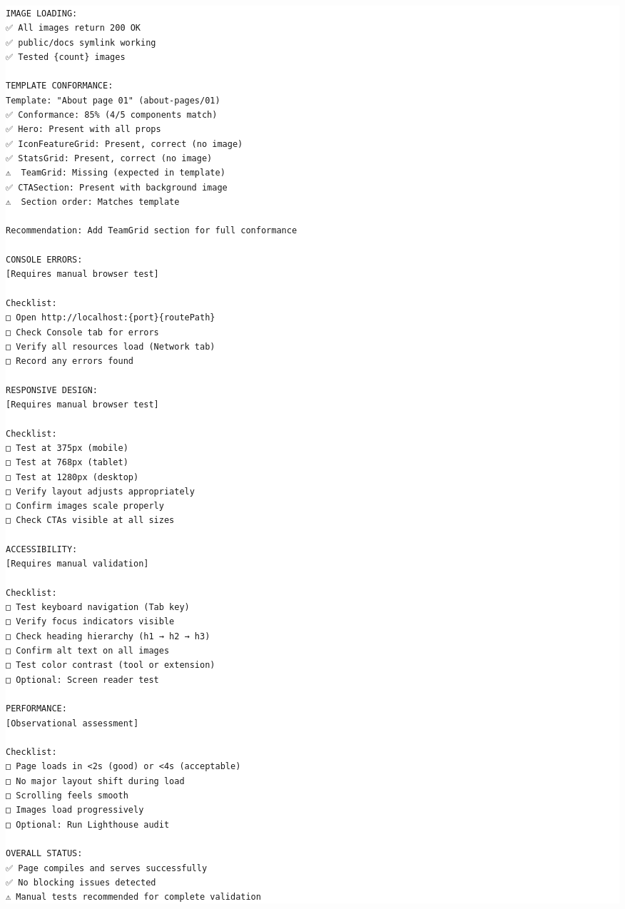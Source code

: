 ```
IMAGE LOADING:
✅ All images return 200 OK
✅ public/docs symlink working
✅ Tested {count} images

TEMPLATE CONFORMANCE:
Template: "About page 01" (about-pages/01)
✅ Conformance: 85% (4/5 components match)
✅ Hero: Present with all props
✅ IconFeatureGrid: Present, correct (no image)
✅ StatsGrid: Present, correct (no image)
⚠️  TeamGrid: Missing (expected in template)
✅ CTASection: Present with background image
⚠️  Section order: Matches template

Recommendation: Add TeamGrid section for full conformance

CONSOLE ERRORS:
[Requires manual browser test]

Checklist:
□ Open http://localhost:{port}{routePath}
□ Check Console tab for errors
□ Verify all resources load (Network tab)
□ Record any errors found

RESPONSIVE DESIGN:
[Requires manual browser test]

Checklist:
□ Test at 375px (mobile)
□ Test at 768px (tablet)
□ Test at 1280px (desktop)
□ Verify layout adjusts appropriately
□ Confirm images scale properly
□ Check CTAs visible at all sizes

ACCESSIBILITY:
[Requires manual validation]

Checklist:
□ Test keyboard navigation (Tab key)
□ Verify focus indicators visible
□ Check heading hierarchy (h1 → h2 → h3)
□ Confirm alt text on all images
□ Test color contrast (tool or extension)
□ Optional: Screen reader test

PERFORMANCE:
[Observational assessment]

Checklist:
□ Page loads in <2s (good) or <4s (acceptable)
□ No major layout shift during load
□ Scrolling feels smooth
□ Images load progressively
□ Optional: Run Lighthouse audit

OVERALL STATUS:
✅ Page compiles and serves successfully
✅ No blocking issues detected
⚠️ Manual tests recommended for complete validation

```
